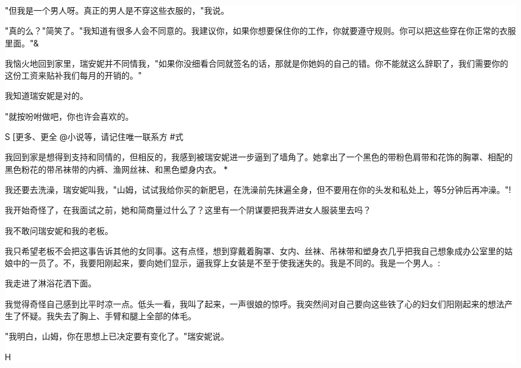 



"但我是一个男人呀。真正的男人是不穿这些衣服的，"我说。





"真的么？"简笑了。"我知道有很多人会不同意的。我建议你，如果你想要保住你的工作，你就要遵守规则。你可以把这些穿在你正常的衣服里面。"&



我恼火地回到家里，瑞安妮并不同情我，"如果你没细看合同就签名的话，那就是你她妈的自己的错。你不能就这么辞职了，我们需要你的这份工资来贴补我们每月的开销的。"





我知道瑞安妮是对的。





"就按吩咐做吧，你也许会喜欢的。



S [更多、更全 @小说等，请记住唯一联系方 #式







我回到家是想得到支持和同情的，但相反的，我感到被瑞安妮进一步逼到了墙角了。她拿出了一个黑色的带粉色肩带和花饰的胸罩、相配的黑色粉花的带吊袜带的内裤、渔网丝袜、和黑色塑身内衣。 *



我还要去洗澡，瑞安妮叫我，"山姆，试试我给你买的新肥皂，在洗澡前先抹遍全身，但不要用在你的头发和私处上，等5分钟后再冲澡。"!





我开始奇怪了，在我面试之前，她和简商量过什么了？这里有一个阴谋要把我弄进女人服装里去吗？





我不敢问瑞安妮和我的老板。





我只希望老板不会把这事告诉其他的女同事。这有点怪，想到穿戴着胸罩、女内、丝袜、吊袜带和塑身衣几乎把我自己想象成办公室里的姑娘中的一员了。不，我要阳刚起来，要向她们显示，逼我穿上女装是不至于使我迷失的。我是不同的。我是一个男人。:



我走进了淋浴花洒下面。





我觉得奇怪自己感到比平时凉一点。低头一看，我叫了起来，一声很娘的惊呼。我突然间对自己要向这些铁了心的妇女们阳刚起来的想法产生了怀疑。我失去了胸上、手臂和腿上全部的体毛。





"我明白，山姆，你在思想上已决定要有变化了。"瑞安妮说。

H
